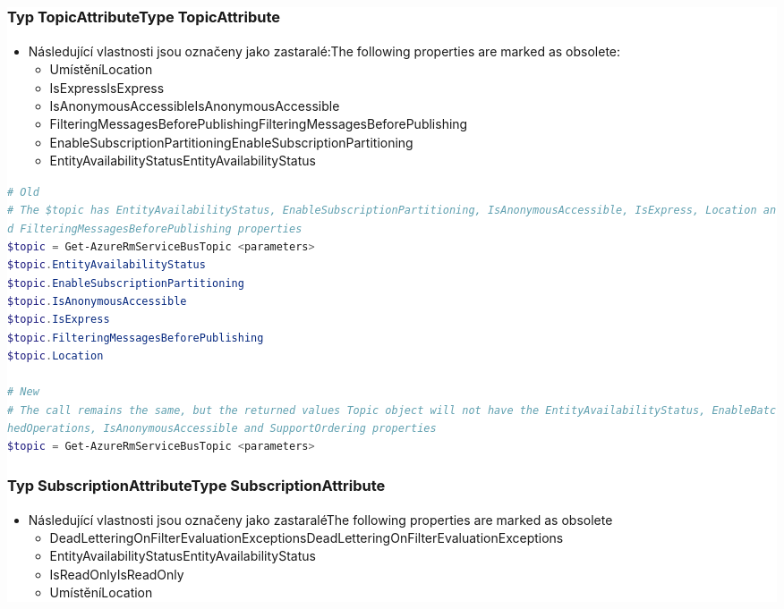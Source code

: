 ### <a name="type-topicattribute"></a><span data-ttu-id="4d327-298">**Typ TopicAttribute**</span><span class="sxs-lookup"><span data-stu-id="4d327-298">**Type TopicAttribute**</span></span>
- <span data-ttu-id="4d327-299">Následující vlastnosti jsou označeny jako zastaralé:</span><span class="sxs-lookup"><span data-stu-id="4d327-299">The following properties are marked as obsolete:</span></span>
    - <span data-ttu-id="4d327-300">Umístění</span><span class="sxs-lookup"><span data-stu-id="4d327-300">Location</span></span>
    - <span data-ttu-id="4d327-301">IsExpress</span><span class="sxs-lookup"><span data-stu-id="4d327-301">IsExpress</span></span>
    - <span data-ttu-id="4d327-302">IsAnonymousAccessible</span><span class="sxs-lookup"><span data-stu-id="4d327-302">IsAnonymousAccessible</span></span>
    - <span data-ttu-id="4d327-303">FilteringMessagesBeforePublishing</span><span class="sxs-lookup"><span data-stu-id="4d327-303">FilteringMessagesBeforePublishing</span></span>
    - <span data-ttu-id="4d327-304">EnableSubscriptionPartitioning</span><span class="sxs-lookup"><span data-stu-id="4d327-304">EnableSubscriptionPartitioning</span></span>
    - <span data-ttu-id="4d327-305">EntityAvailabilityStatus</span><span class="sxs-lookup"><span data-stu-id="4d327-305">EntityAvailabilityStatus</span></span>

```powershell
# Old
# The $topic has EntityAvailabilityStatus, EnableSubscriptionPartitioning, IsAnonymousAccessible, IsExpress, Location and FilteringMessagesBeforePublishing properties
$topic = Get-AzureRmServiceBusTopic <parameters>
$topic.EntityAvailabilityStatus
$topic.EnableSubscriptionPartitioning
$topic.IsAnonymousAccessible
$topic.IsExpress
$topic.FilteringMessagesBeforePublishing
$topic.Location

# New
# The call remains the same, but the returned values Topic object will not have the EntityAvailabilityStatus, EnableBatchedOperations, IsAnonymousAccessible and SupportOrdering properties    
$topic = Get-AzureRmServiceBusTopic <parameters>
```
   
### <a name="type-subscriptionattribute"></a><span data-ttu-id="4d327-306">**Typ SubscriptionAttribute**</span><span class="sxs-lookup"><span data-stu-id="4d327-306">**Type SubscriptionAttribute**</span></span>
- <span data-ttu-id="4d327-307">Následující vlastnosti jsou označeny jako zastaralé</span><span class="sxs-lookup"><span data-stu-id="4d327-307">The following properties are marked as obsolete</span></span>
    - <span data-ttu-id="4d327-308">DeadLetteringOnFilterEvaluationExceptions</span><span class="sxs-lookup"><span data-stu-id="4d327-308">DeadLetteringOnFilterEvaluationExceptions</span></span>
    - <span data-ttu-id="4d327-309">EntityAvailabilityStatus</span><span class="sxs-lookup"><span data-stu-id="4d327-309">EntityAvailabilityStatus</span></span>
    - <span data-ttu-id="4d327-310">IsReadOnly</span><span class="sxs-lookup"><span data-stu-id="4d327-310">IsReadOnly</span></span>
    - <span data-ttu-id="4d327-311">Umístění</span><span class="sxs-lookup"><span data-stu-id="4d327-311">Location</span></span>
   